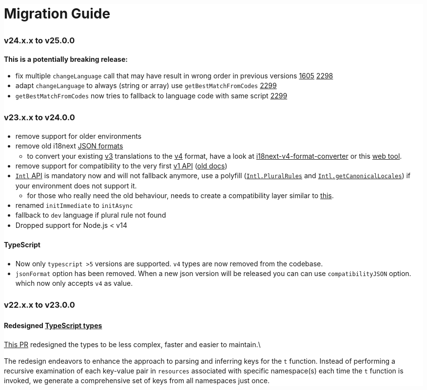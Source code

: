 # Migration Guide

### v24.x.x to v25.0.0

**This is a potentially breaking release:**

* fix multiple `changeLanguage` call that may have result in wrong order in previous versions [1605](https://github.com/i18next/i18next/issues/1605) [2298](https://github.com/i18next/i18next/pull/2298)
* adapt `changeLanguage` to always (string or array) use `getBestMatchFromCodes` [2299](https://github.com/i18next/i18next/issues/2299)
* `getBestMatchFromCodes` now tries to fallback to language code with same script [2299](https://github.com/i18next/i18next/issues/2299)

### v23.x.x to v24.0.0

* remove support for older environments
* remove old i18next [JSON formats](json-format.md)
  * to convert your existing [v3](json-format.md#i18next-json-v3) translations to the [v4](json-format.md#i18next-json-v4) format, have a look at [i18next-v4-format-converter](https://github.com/i18next/i18next-v4-format-converter) or this [web tool](https://i18next.github.io/i18next-v4-format-converter-web/).
* remove support for compatibility to the very first [v1 API](https://www.i18next.com/misc/the-history-of-i18next) ([old docs](https://i18next.github.io/i18next/))
* [`Intl` API](https://developer.mozilla.org/en-US/docs/Web/JavaScript/Reference/Global_Objects/Intl) is mandatory now and will not fallback anymore, use a polyfill ([`Intl.PluralRules`](https://github.com/eemeli/intl-pluralrules) and [`Intl.getCanonicalLocales`](https://formatjs.github.io/docs/polyfills/intl-getcanonicallocales/)) if your environment does not support it.
  * for those who really need the old behaviour, needs to create a compatibility layer similar to [this](https://github.com/i18next/i18next/blob/6b3b06057a3c5aee8e4900ef0731a3cf9254a4fa/test/compatibility/v4/v4Compatibility.js).
* renamed `initImmediate` to `initAsync`
* fallback to `dev` language if plural rule not found
* Dropped support for Node.js < v14

#### TypeScript

* Now only `typescript >5` versions are supported. `v4` types are now removed from the codebase.
* `jsonFormat` option has been removed. When a new json version will be released you can can use `compatibilityJSON` option. which now only accepts `v4` as value.

### v22.x.x to v23.0.0

#### Redesigned [TypeScript types](../overview/typescript.md)

[This PR](https://github.com/i18next/i18next/pull/1911) redesigned the types to be less complex, faster and easier to maintain.\\

The redesign endeavors to enhance the approach to parsing and inferring keys for the `t` function. Instead of performing a recursive examination of each key-value pair in `resources` associated with specific namespace(s) each time the `t` function is invoked, we generate a comprehensive set of keys from all namespaces just once.

